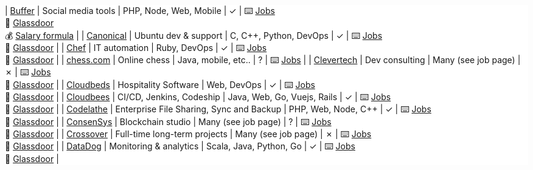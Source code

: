 | [Buffer](https://buffer.com)                         | Social media tools                             | PHP, Node, Web, Mobile                               | ✓                                  | :keyboard: [Jobs](http://journey.buffer.com/)<br>:door: [Glassdoor](https://www.glassdoor.com.au/Overview/Working-at-Buffer-EI_IE941992.11,17.htm)<br>:moneybag: [Salary formula](https://open.buffer.com/introducing-open-salaries-at-buffer-including-our-transparent-formula-and-all-individual-salaries/) |
| [Canonical](http://www.canonical.com/)               | Ubuntu dev & support                           | C, C++, Python, DevOps                               | ✓                                  | :keyboard: [Jobs](http://www.canonical.com/careers/all-vacancies)<br>:door: [Glassdoor](https://www.glassdoor.com.au/Overview/Working-at-Canonical-EI_IE230560.11,20.htm)                                                                                                                                     |
| [Chef](https://www.chef.io/)                         | IT automation                                  | Ruby, DevOps                                         | ✓                                  | :keyboard: [Jobs](https://www.chef.io/careers/)<br>:door: [Glassdoor](https://www.glassdoor.com.au/Overview/Working-at-Chef-Software-EI_IE444809.11,24.htm)                                                                                                                                                   |
| [chess.com](https://www.chess.com)                   | Online chess                                   | Java, mobile, etc..                                  | ?                                  | :keyboard: [Jobs](https://www.chess.com/jobs)                                                                                                                                                                                                                                                                 |
| [Clevertech](https://clevertech.biz/)                | Dev consulting                                 | Many (see job page)                                  | ✗                                  | :keyboard: [Jobs](https://hire.clevertech.biz/)<br>:door: [Glassdoor](https://www.glassdoor.com.au/Overview/Working-at-Clevertech-EI_IE781853.11,21.htm)                                                                                                                                                      |
| [Cloudbeds](https://www.cloudbeds.com/)              | Hospitality Software                           | Web, DevOps                                          | ✓                                  | :keyboard: [Jobs](https://www.cloudbeds.com/careers)<br>:door: [Glassdoor](https://www.glassdoor.com/Overview/Working-at-Cloudbeds-EI_IE1399374.11,20.htm)                                                                                                                                                    |
| [Cloudbees](https://www.cloudbees.com/)              | CI/CD, Jenkins, Codeship                       | Java, Web, Go, Vuejs, Rails                          | ✓                                  | :keyboard: [Jobs](https://www.cloudbees.com/careers)<br>:door: [Glassdoor](https://www.glassdoor.ca/Overview/Working-at-CloudBees-EI_IE1106279.11,20.htm)                                                                                                                                                     |
| [Codelathe](https://www.getfilecloud.com/)           | Enterprise File Sharing, Sync and Backup       | PHP, Web, Node, C++                                  | ✓                                  | :keyboard: [Jobs](https://www.getfilecloud.com/jobs)<br>:door: [Glassdoor](https://www.glassdoor.com/Overview/Working-at-FileCloud-EI_IE2893485.11,20.htm)                                                                                                                                                    |
| [ConsenSys](https://consensys.net/)                  | Blockchain studio                              | Many (see job page)                                  | ?                                  | :keyboard: [Jobs](https://consensys.net/careers/)<br>:door: [Glassdoor](https://www.glassdoor.com/Reviews/ConsenSys-Reviews-E1613426.htm)                                                                                                                                                                     |
| [Crossover](https://www.crossover.com/)              | Full-time long-term projects                   | Many (see job page)                                  | ✗                                  | :keyboard: [Jobs](https://app.crossover.com/x/marketplace/available-jobs)<br>:door: [Glassdoor](https://www.glassdoor.com/Overview/Working-at-Crossover-for-Work-EI_IE1041838.11,29.htm)                                                                                                                      |
| [DataDog](http://www.datadoghq.com)                  | Monitoring & analytics                         | Scala, Java, Python, Go                              | ✓                                  | :keyboard: [Jobs](https://www.datadoghq.com/careers/)<br>:door: [Glassdoor](https://www.glassdoor.com/Overview/Working-at-Datadog-EI_IE762009.11,18.htm)                                                                                                                                                      |